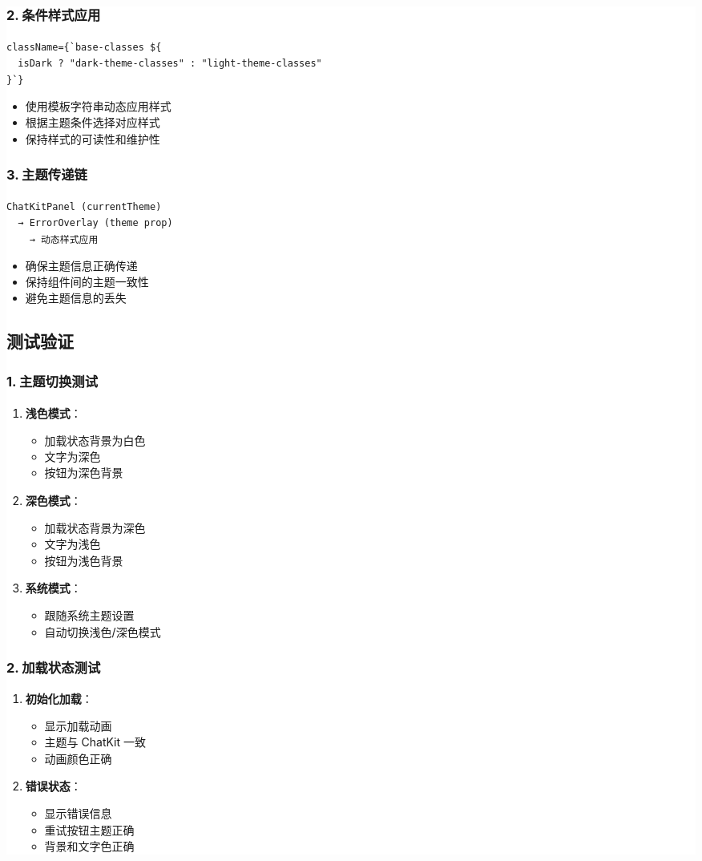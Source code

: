### 2. 条件样式应用

```tsx
className={`base-classes ${
  isDark ? "dark-theme-classes" : "light-theme-classes"
}`}
```

- 使用模板字符串动态应用样式
- 根据主题条件选择对应样式
- 保持样式的可读性和维护性

### 3. 主题传递链

```
ChatKitPanel (currentTheme) 
  → ErrorOverlay (theme prop)
    → 动态样式应用
```

- 确保主题信息正确传递
- 保持组件间的主题一致性
- 避免主题信息的丢失

## 测试验证

### 1. 主题切换测试

1. **浅色模式**：
   - 加载状态背景为白色
   - 文字为深色
   - 按钮为深色背景

2. **深色模式**：
   - 加载状态背景为深色
   - 文字为浅色
   - 按钮为浅色背景

3. **系统模式**：
   - 跟随系统主题设置
   - 自动切换浅色/深色模式

### 2. 加载状态测试

1. **初始化加载**：
   - 显示加载动画
   - 主题与 ChatKit 一致
   - 动画颜色正确

2. **错误状态**：
   - 显示错误信息
   - 重试按钮主题正确
   - 背景和文字色正确
